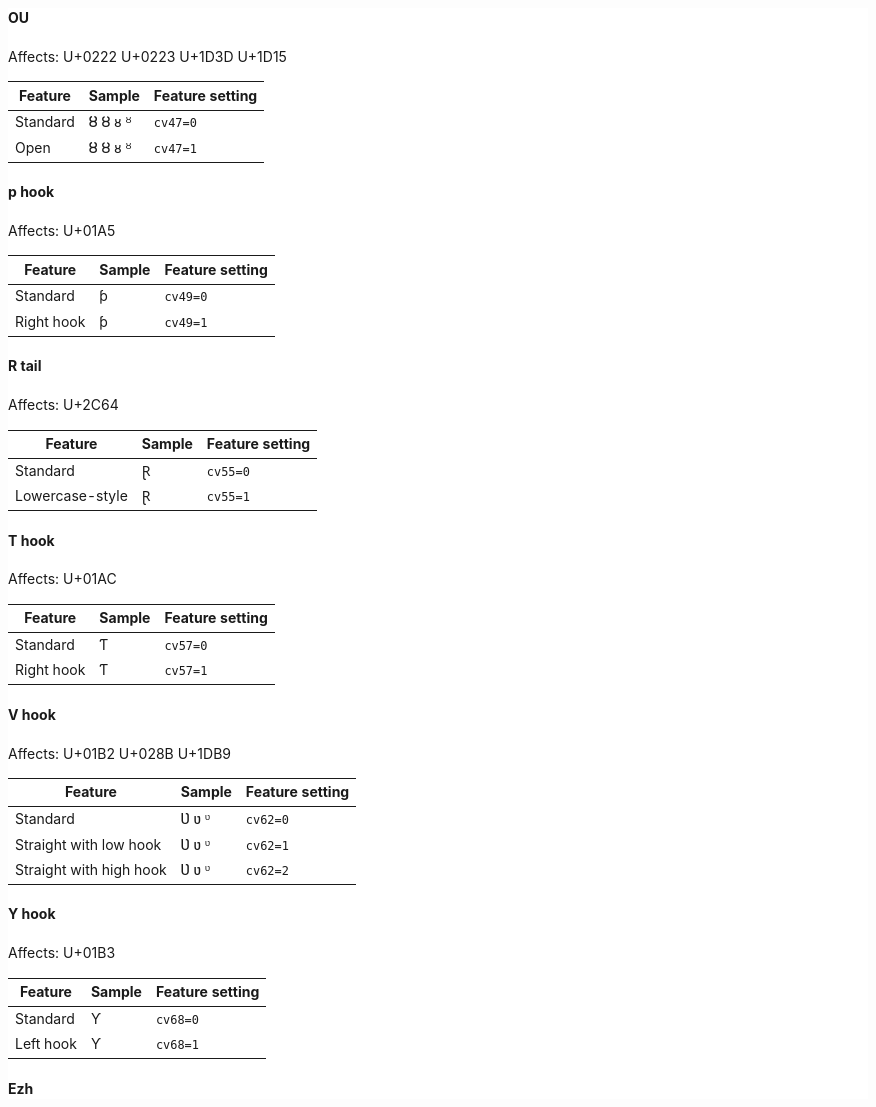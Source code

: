 #### OU <a id="cv47"></a>

<span class='affects'>Affects: U+0222 U+0223 U+1D3D U+1D15</span>

Feature | Sample                      | Feature setting
------- | --------------------------- | -------
Standard | <span class='gentium-R normal'>Ȣ ȣ ᴕ ᴽ</span> | `cv47=0`
Open     | <span class='gentium-cv47-1-R normal'>Ȣ ȣ ᴕ ᴽ</span> | `cv47=1`

#### p hook <a id="cv49"></a>

<span class='affects'>Affects: U+01A5</span>

Feature | Sample                      | Feature setting
------- | --------------------------- | -------
Standard   | <span class='gentium-R normal'>ƥ</span> | `cv49=0`
Right hook | <span class='gentium-cv49-1-R normal'>ƥ</span> | `cv49=1`

####  R tail <a id="cv55"></a>

<span class='affects'>Affects: U+2C64</span>

Feature | Sample                      | Feature setting
------- | --------------------------- | -------
Standard        | <span class='gentium-R normal'>Ɽ</span> | `cv55=0`
Lowercase-style | <span class='gentium-cv55-1-R normal'>Ɽ</span> | `cv55=1`

#### T hook <a id="cv57"></a>

<span class='affects'>Affects: U+01AC</span>

Feature | Sample                      | Feature setting
------- | --------------------------- | -------
Standard   | <span class='gentium-R normal'>Ƭ</span> | `cv57=0`
Right hook | <span class='gentium-cv57-1-R normal'>Ƭ</span> | `cv57=1`

#### V hook <a id="cv62"></a>

<span class='affects'>Affects: U+01B2 U+028B U+1DB9</span>

Feature | Sample                      | Feature setting
------- | --------------------------- | -------
Standard                | <span class='gentium-R normal'>Ʋ ʋ ᶹ</span> | `cv62=0`
Straight with low hook  | <span class='gentium-cv62-1-R normal'>Ʋ ʋ ᶹ</span> | `cv62=1`
Straight with high hook | <span class='gentium-cv62-2-R normal'>Ʋ ʋ ᶹ</span> | `cv62=2`

#### Y hook <a id="cv68"></a>

<span class='affects'>Affects: U+01B3</span>

Feature | Sample                      | Feature setting
------- | --------------------------- | -------
Standard  | <span class='gentium-R normal'>Ƴ</span> | `cv68=0`
Left hook | <span class='gentium-cv68-1-R normal'>Ƴ</span> | `cv68=1`

#### Ezh <a id="cv20"></a>
